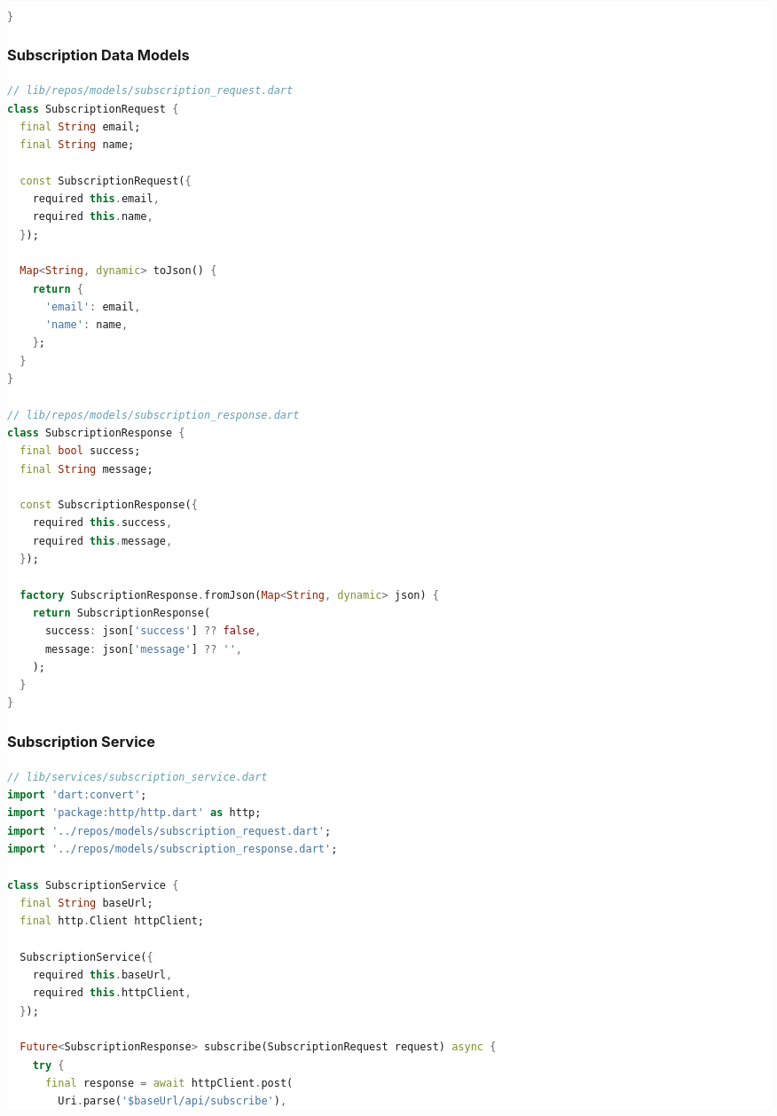 ```dart
}
```

### Subscription Data Models
```dart
// lib/repos/models/subscription_request.dart
class SubscriptionRequest {
  final String email;
  final String name;

  const SubscriptionRequest({
    required this.email,
    required this.name,
  });

  Map<String, dynamic> toJson() {
    return {
      'email': email,
      'name': name,
    };
  }
}

// lib/repos/models/subscription_response.dart
class SubscriptionResponse {
  final bool success;
  final String message;

  const SubscriptionResponse({
    required this.success,
    required this.message,
  });

  factory SubscriptionResponse.fromJson(Map<String, dynamic> json) {
    return SubscriptionResponse(
      success: json['success'] ?? false,
      message: json['message'] ?? '',
    );
  }
}
```

### Subscription Service
```dart
// lib/services/subscription_service.dart
import 'dart:convert';
import 'package:http/http.dart' as http;
import '../repos/models/subscription_request.dart';
import '../repos/models/subscription_response.dart';

class SubscriptionService {
  final String baseUrl;
  final http.Client httpClient;

  SubscriptionService({
    required this.baseUrl,
    required this.httpClient,
  });

  Future<SubscriptionResponse> subscribe(SubscriptionRequest request) async {
    try {
      final response = await httpClient.post(
        Uri.parse('$baseUrl/api/subscribe'),
```
